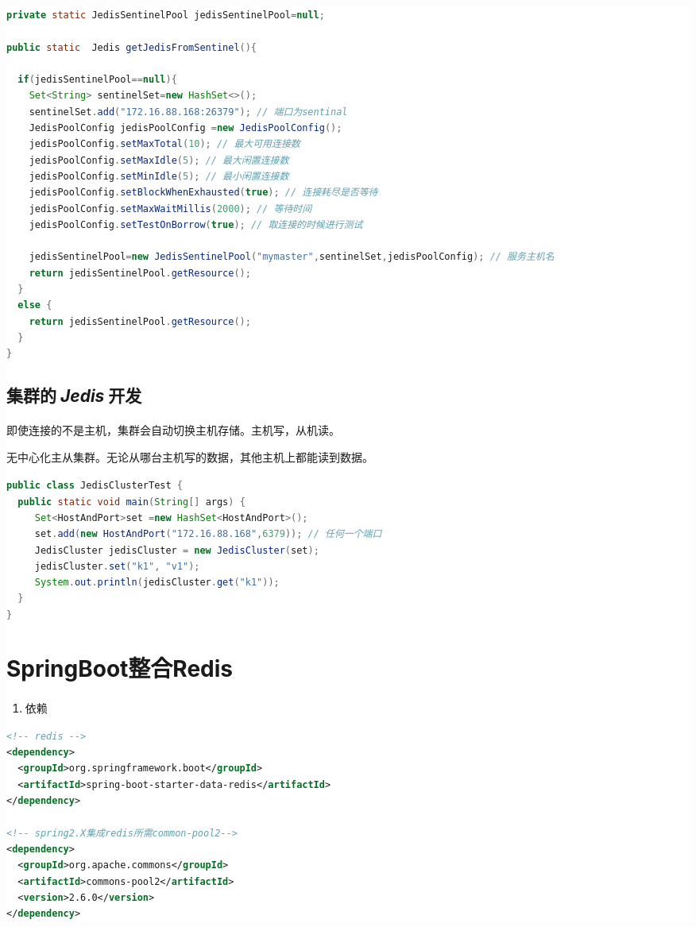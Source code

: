 ```java
private static JedisSentinelPool jedisSentinelPool=null;

public static  Jedis getJedisFromSentinel(){

  if(jedisSentinelPool==null){
    Set<String> sentinelSet=new HashSet<>();
    sentinelSet.add("172.16.88.168:26379"); // 端口为sentinal
    JedisPoolConfig jedisPoolConfig =new JedisPoolConfig();
    jedisPoolConfig.setMaxTotal(10); // 最大可用连接数
    jedisPoolConfig.setMaxIdle(5); // 最大闲置连接数
    jedisPoolConfig.setMinIdle(5); // 最小闲置连接数
    jedisPoolConfig.setBlockWhenExhausted(true); // 连接耗尽是否等待
    jedisPoolConfig.setMaxWaitMillis(2000); // 等待时间
    jedisPoolConfig.setTestOnBorrow(true); // 取连接的时候进行测试

    jedisSentinelPool=new JedisSentinelPool("mymaster",sentinelSet,jedisPoolConfig); // 服务主机名
    return jedisSentinelPool.getResource();
  }
  else {
    return jedisSentinelPool.getResource();
  }
}
```



## 集群的 *Jedis* 开发

即使连接的不是主机，集群会自动切换主机存储。主机写，从机读。

无中心化主从集群。无论从哪台主机写的数据，其他主机上都能读到数据。

```java
public class JedisClusterTest {
  public static void main(String[] args) { 
     Set<HostAndPort>set =new HashSet<HostAndPort>();
     set.add(new HostAndPort("172.16.88.168",6379)); // 任何一个端口
     JedisCluster jedisCluster = new JedisCluster(set);
     jedisCluster.set("k1", "v1");
     System.out.println(jedisCluster.get("k1"));
  }
}
```



# SpringBoot整合Redis

1. 依赖

```xml
<!-- redis -->
<dependency>
  <groupId>org.springframework.boot</groupId>
  <artifactId>spring-boot-starter-data-redis</artifactId>
</dependency>

<!-- spring2.X集成redis所需common-pool2-->
<dependency>
  <groupId>org.apache.commons</groupId>
  <artifactId>commons-pool2</artifactId>
  <version>2.6.0</version>
</dependency>
```
